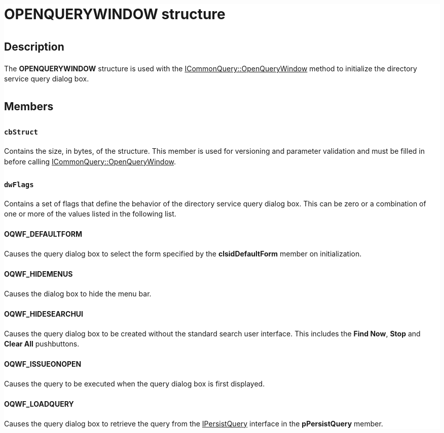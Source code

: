 # OPENQUERYWINDOW structure

## Description

The **OPENQUERYWINDOW** structure is used with
the [ICommonQuery::OpenQueryWindow](https://learn.microsoft.com/windows/desktop/api/cmnquery/nf-cmnquery-icommonquery-openquerywindow) method to
initialize the directory service query dialog box.

## Members

### `cbStruct`

Contains the size, in bytes, of the structure. This member is used for versioning and parameter validation
and must be filled in before calling
[ICommonQuery::OpenQueryWindow](https://learn.microsoft.com/windows/desktop/api/cmnquery/nf-cmnquery-icommonquery-openquerywindow).

### `dwFlags`

Contains a set of flags that define the behavior of the directory service query dialog box. This can be
zero or a combination of one or more of the values listed in the following list.

#### OQWF_DEFAULTFORM

Causes the query dialog box to select the form specified by the
**clsidDefaultForm** member on initialization.

#### OQWF_HIDEMENUS

Causes the dialog box to hide the menu bar.

#### OQWF_HIDESEARCHUI

Causes the query dialog box to be created without the standard search user interface. This includes the
**Find Now**, **Stop** and
**Clear All** pushbuttons.

#### OQWF_ISSUEONOPEN

Causes the query to be executed when the query dialog box is first displayed.

#### OQWF_LOADQUERY

Causes the query dialog box to retrieve the query from the
[IPersistQuery](https://learn.microsoft.com/windows/desktop/api/cmnquery/nn-cmnquery-ipersistquery) interface in the
**pPersistQuery** member.
